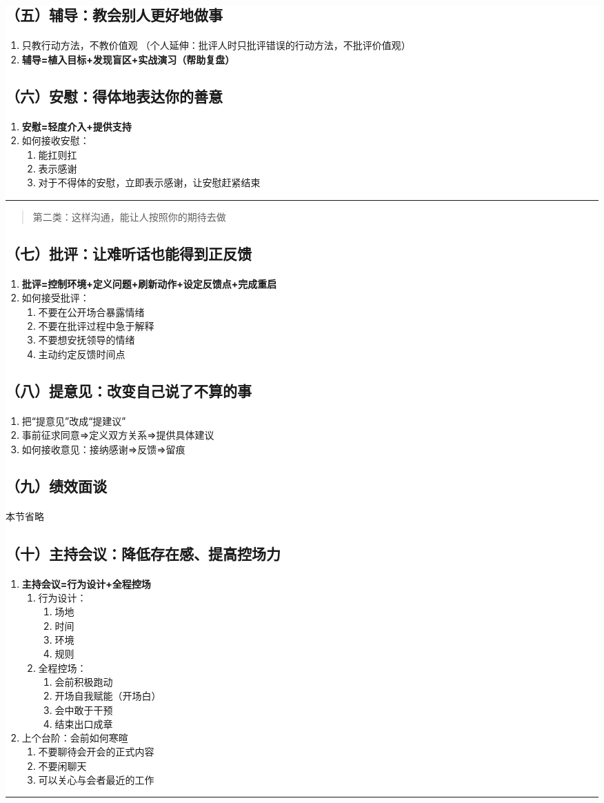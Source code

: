 ## （五）辅导：教会别人更好地做事

1. 只教行动方法，不教价值观
（个人延伸：批评人时只批评错误的行动方法，不批评价值观）
2. **辅导=植入目标+发现盲区+实战演习（帮助复盘）**

## （六）安慰：得体地表达你的善意

1. **安慰=轻度介入+提供支持**
2. 如何接收安慰：
    1. 能扛则扛
    2. 表示感谢
    3. 对于不得体的安慰，立即表示感谢，让安慰赶紧结束

---

> 第二类：这样沟通，能让人按照你的期待去做
> 

## （七）批评：让难听话也能得到正反馈

1. **批评=控制环境+定义问题+刷新动作+设定反馈点+完成重启**
2. 如何接受批评：
    1. 不要在公开场合暴露情绪
    2. 不要在批评过程中急于解释
    3. 不要想安抚领导的情绪
    4. 主动约定反馈时间点

## （八）提意见：改变自己说了不算的事

1. 把“提意见”改成“提建议”
2. 事前征求同意⇒定义双方关系⇒提供具体建议
3. 如何接收意见：接纳感谢⇒反馈⇒留痕

## （九）绩效面谈

本节省略

## （十）主持会议：降低存在感、提高控场力

1. **主持会议=行为设计+全程控场**
    1. 行为设计：
        1. 场地
        2. 时间
        3. 环境
        4. 规则
    2. 全程控场：
        1. 会前积极跑动
        2. 开场自我赋能（开场白）
        3. 会中敢于干预
        4. 结束出口成章
2. 上个台阶：会前如何寒暄
    1. 不要聊待会开会的正式内容
    2. 不要闲聊天
    3. 可以关心与会者最近的工作

---